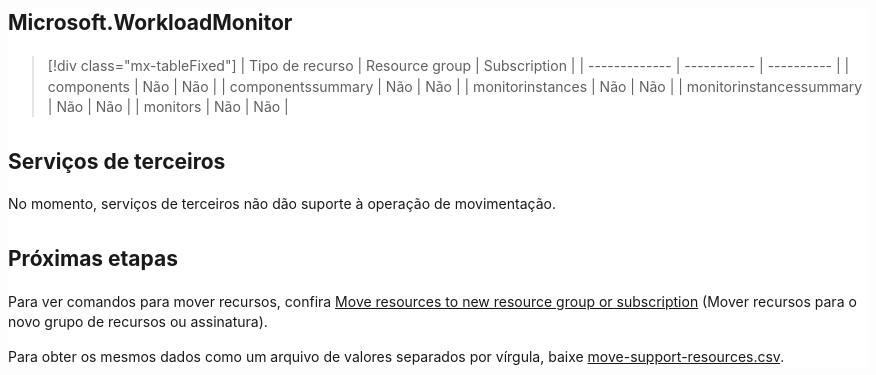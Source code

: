 ## <a name="microsoftworkloadmonitor"></a>Microsoft.WorkloadMonitor

> [!div class="mx-tableFixed"]
> | Tipo de recurso | Resource group | Subscription |
> | ------------- | ----------- | ---------- |
> | components | Não | Não |
> | componentssummary | Não | Não |
> | monitorinstances | Não | Não |
> | monitorinstancessummary | Não | Não |
> | monitors | Não | Não |

## <a name="third-party-services"></a>Serviços de terceiros

No momento, serviços de terceiros não dão suporte à operação de movimentação.

## <a name="next-steps"></a>Próximas etapas

Para ver comandos para mover recursos, confira [Move resources to new resource group or subscription](move-resource-group-and-subscription.md) (Mover recursos para o novo grupo de recursos ou assinatura).

Para obter os mesmos dados como um arquivo de valores separados por vírgula, baixe [move-support-resources.csv](https://github.com/tfitzmac/resource-capabilities/blob/master/move-support-resources.csv).
